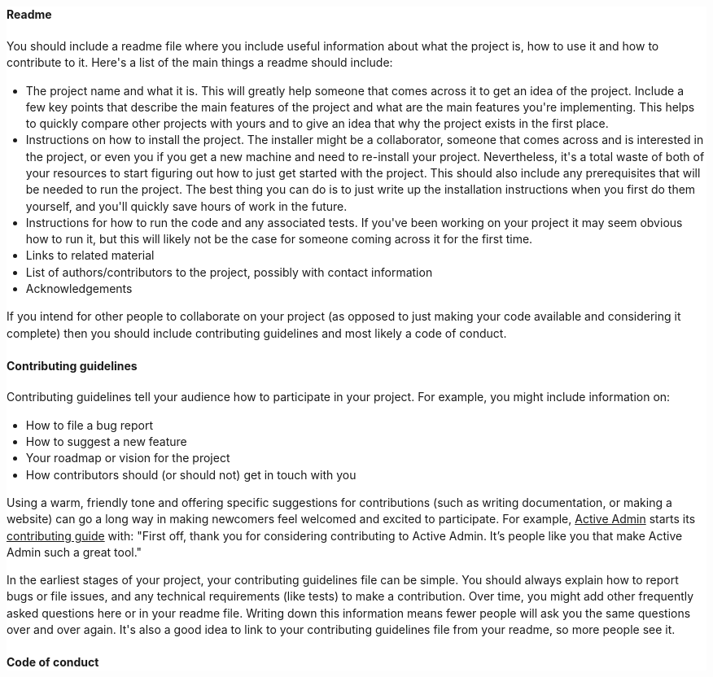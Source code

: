 #### Readme

You should include a readme file where you include useful information about what the project is, how to use it and how to contribute to it. Here's a list of the main things a readme should include:

- The project name and what it is. This will greatly help someone that comes across it to get an idea of the project. Include a few key points that describe the main features of the project and what are the main features you're implementing.
This helps to quickly compare other projects with yours and to give an idea that why the project exists in the first place.
- Instructions on how to install the project. The installer might be a collaborator, someone that comes across and is interested in the project, or even you if you get a new machine and need to re-install your project. Nevertheless, it's a total waste of both of your resources to start figuring out how to just get started with the project. This should also include any prerequisites that will be needed to run the project.
The best thing you can do is to just write up the installation instructions when you first do them yourself, and you'll quickly save hours of work in the future.
- Instructions for how to run the code and any associated tests. If you've been working on your project it may seem obvious how to run it, but this will likely not be the case for someone coming across it for the first time.
- Links to related material
- List of authors/contributors to the project, possibly with contact information
- Acknowledgements

If you intend for other people to collaborate on your project (as opposed to just making your code available and considering it complete) then you should include contributing guidelines and most likely a code of conduct.

#### Contributing guidelines

Contributing guidelines tell your audience how to participate in your project. For example, you might include information on:

- How to file a bug report
- How to suggest a new feature
- Your roadmap or vision for the project
- How contributors should (or should not) get in touch with you

Using a warm, friendly tone and offering specific suggestions for contributions (such as writing documentation, or making a website) can go a long way in making newcomers feel welcomed and excited to participate. For example, [Active Admin](https://activeadmin.info/index.html) starts its [contributing guide](https://github.com/activeadmin/activeadmin/blob/master/CONTRIBUTING.md) with: "First off, thank you for considering contributing to Active Admin. It’s people like you that make Active Admin such a great tool."

In the earliest stages of your project, your contributing guidelines file can be simple. You should always explain how to report bugs or file issues, and any technical requirements (like tests) to make a contribution. Over time, you might add other frequently asked questions here or in your readme file. Writing down this information means fewer people will ask you the same questions over and over again. It's also a good idea to link to your contributing guidelines file from your readme, so more people see it.

#### Code of conduct
